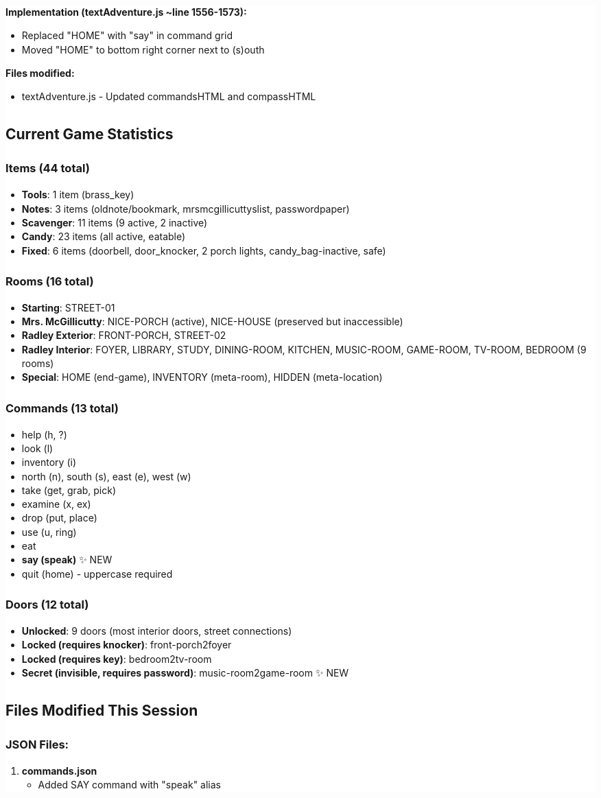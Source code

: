 **Implementation (textAdventure.js ~line 1556-1573):**
- Replaced "HOME" with "say" in command grid
- Moved "HOME" to bottom right corner next to (s)outh

**Files modified:**
- textAdventure.js - Updated commandsHTML and compassHTML

## Current Game Statistics

### Items (44 total)
- **Tools**: 1 item (brass_key)
- **Notes**: 3 items (oldnote/bookmark, mrsmcgillicuttyslist, passwordpaper)
- **Scavenger**: 11 items (9 active, 2 inactive)
- **Candy**: 23 items (all active, eatable)
- **Fixed**: 6 items (doorbell, door_knocker, 2 porch lights, candy_bag-inactive, safe)

### Rooms (16 total)
- **Starting**: STREET-01
- **Mrs. McGillicutty**: NICE-PORCH (active), NICE-HOUSE (preserved but inaccessible)
- **Radley Exterior**: FRONT-PORCH, STREET-02
- **Radley Interior**: FOYER, LIBRARY, STUDY, DINING-ROOM, KITCHEN, MUSIC-ROOM, GAME-ROOM, TV-ROOM, BEDROOM (9 rooms)
- **Special**: HOME (end-game), INVENTORY (meta-room), HIDDEN (meta-location)

### Commands (13 total)
- help (h, ?)
- look (l)
- inventory (i)
- north (n), south (s), east (e), west (w)
- take (get, grab, pick)
- examine (x, ex)
- drop (put, place)
- use (u, ring)
- eat
- **say (speak)** ✨ NEW
- quit (home) - uppercase required

### Doors (12 total)
- **Unlocked**: 9 doors (most interior doors, street connections)
- **Locked (requires knocker)**: front-porch2foyer
- **Locked (requires key)**: bedroom2tv-room
- **Secret (invisible, requires password)**: music-room2game-room ✨ NEW

## Files Modified This Session

### JSON Files:
1. **commands.json**
   - Added SAY command with "speak" alias
